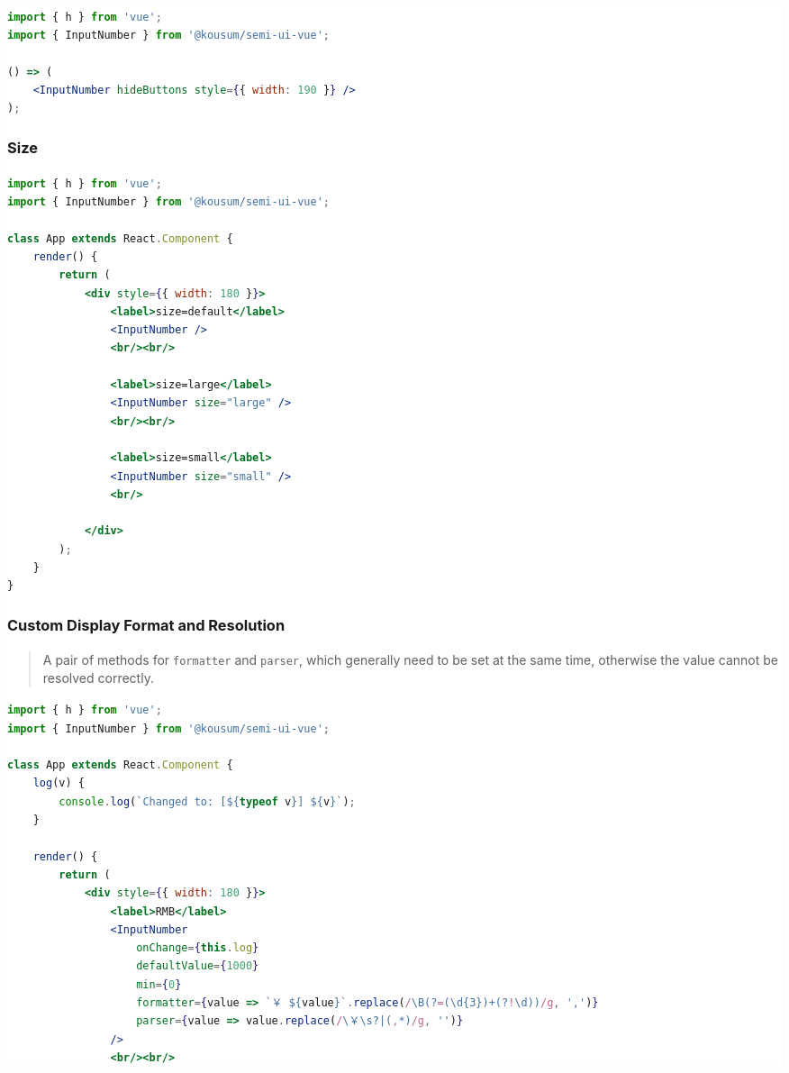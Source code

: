 ```jsx live=true
import { h } from 'vue';
import { InputNumber } from '@kousum/semi-ui-vue';

() => (
    <InputNumber hideButtons style={{ width: 190 }} />
);

```

### Size

```jsx live=true
import { h } from 'vue';
import { InputNumber } from '@kousum/semi-ui-vue';

class App extends React.Component {
    render() {
        return (
            <div style={{ width: 180 }}>
                <label>size=default</label>
                <InputNumber />
                <br/><br/>

                <label>size=large</label>
                <InputNumber size="large" />
                <br/><br/>

                <label>size=small</label>
                <InputNumber size="small" />
                <br/>

            </div>
        );
    }
}
```

### Custom Display Format and Resolution

> A pair of methods for `formatter` and `parser`, which generally need to be set at the same time, otherwise the value cannot be resolved correctly.

```jsx live=true
import { h } from 'vue';
import { InputNumber } from '@kousum/semi-ui-vue';

class App extends React.Component {
    log(v) {
        console.log(`Changed to: [${typeof v}] ${v}`);
    }

    render() {
        return (
            <div style={{ width: 180 }}>
                <label>RMB</label>
                <InputNumber
                    onChange={this.log}
                    defaultValue={1000}
                    min={0}
                    formatter={value => `￥ ${value}`.replace(/\B(?=(\d{3})+(?!\d))/g, ',')}
                    parser={value => value.replace(/\￥\s?|(,*)/g, '')}
                />
                <br/><br/>

```